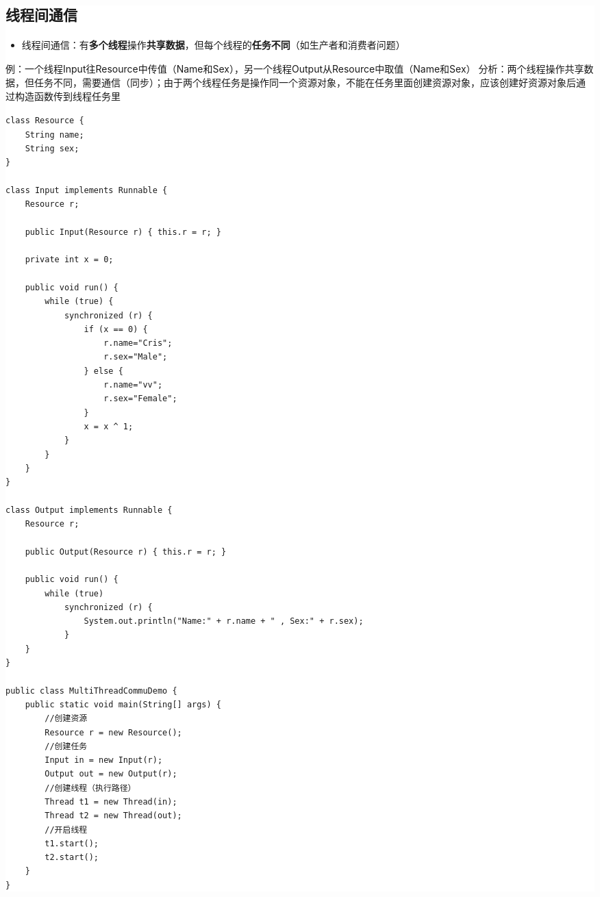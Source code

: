 ## 线程间通信

- 线程间通信：有**多个线程**操作**共享数据**，但每个线程的**任务不同**（如生产者和消费者问题）

例：一个线程Input往Resource中传值（Name和Sex），另一个线程Output从Resource中取值（Name和Sex）
分析：两个线程操作共享数据，但任务不同，需要通信（同步）；由于两个线程任务是操作同一个资源对象，不能在任务里面创建资源对象，应该创建好资源对象后通过构造函数传到线程任务里
```
class Resource {
    String name;
    String sex;
}

class Input implements Runnable {
    Resource r;

    public Input(Resource r) { this.r = r; }

    private int x = 0;

    public void run() {
        while (true) {
            synchronized (r) {
                if (x == 0) {
                    r.name="Cris";
                    r.sex="Male";
                } else {
                    r.name="vv";
                    r.sex="Female";
                }
                x = x ^ 1;
            }
        }
    }
}

class Output implements Runnable {
    Resource r;

    public Output(Resource r) { this.r = r; }

    public void run() {
        while (true)
            synchronized (r) {
                System.out.println("Name:" + r.name + " , Sex:" + r.sex);
            }
    }
}

public class MultiThreadCommuDemo {
    public static void main(String[] args) {
		//创建资源
        Resource r = new Resource();
		//创建任务
        Input in = new Input(r);
        Output out = new Output(r);
		//创建线程（执行路径）
        Thread t1 = new Thread(in);
        Thread t2 = new Thread(out);
		//开启线程
        t1.start();
        t2.start();
    }
}
```